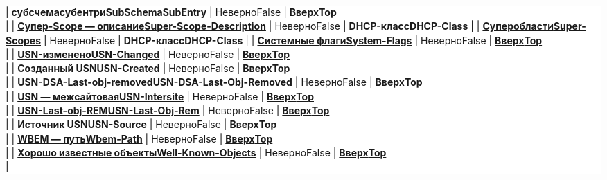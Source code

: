 | [<span data-ttu-id="30ba2-398">**субсчемасубентри**</span><span class="sxs-lookup"><span data-stu-id="30ba2-398">**SubSchemaSubEntry**</span></span>](a-subschemasubentry.md)                          | <span data-ttu-id="30ba2-399">Неверно</span><span class="sxs-lookup"><span data-stu-id="30ba2-399">False</span></span>     | [<span data-ttu-id="30ba2-400">**Вверх**</span><span class="sxs-lookup"><span data-stu-id="30ba2-400">**Top**</span></span>](c-top.md)<br/> |
| [<span data-ttu-id="30ba2-401">**Супер-Scope — описание**</span><span class="sxs-lookup"><span data-stu-id="30ba2-401">**Super-Scope-Description**</span></span>](a-superscopedescription.md)                | <span data-ttu-id="30ba2-402">Неверно</span><span class="sxs-lookup"><span data-stu-id="30ba2-402">False</span></span>     | <span data-ttu-id="30ba2-403">**DHCP-класс**</span><span class="sxs-lookup"><span data-stu-id="30ba2-403">**DHCP-Class**</span></span>                  |
| [<span data-ttu-id="30ba2-404">**Суперобласти**</span><span class="sxs-lookup"><span data-stu-id="30ba2-404">**Super-Scopes**</span></span>](a-superscopes.md)                                     | <span data-ttu-id="30ba2-405">Неверно</span><span class="sxs-lookup"><span data-stu-id="30ba2-405">False</span></span>     | <span data-ttu-id="30ba2-406">**DHCP-класс**</span><span class="sxs-lookup"><span data-stu-id="30ba2-406">**DHCP-Class**</span></span>                  |
| [<span data-ttu-id="30ba2-407">**Системные флаги**</span><span class="sxs-lookup"><span data-stu-id="30ba2-407">**System-Flags**</span></span>](a-systemflags.md)                                     | <span data-ttu-id="30ba2-408">Неверно</span><span class="sxs-lookup"><span data-stu-id="30ba2-408">False</span></span>     | [<span data-ttu-id="30ba2-409">**Вверх**</span><span class="sxs-lookup"><span data-stu-id="30ba2-409">**Top**</span></span>](c-top.md)<br/> |
| [<span data-ttu-id="30ba2-410">**USN-изменено**</span><span class="sxs-lookup"><span data-stu-id="30ba2-410">**USN-Changed**</span></span>](a-usnchanged.md)                                       | <span data-ttu-id="30ba2-411">Неверно</span><span class="sxs-lookup"><span data-stu-id="30ba2-411">False</span></span>     | [<span data-ttu-id="30ba2-412">**Вверх**</span><span class="sxs-lookup"><span data-stu-id="30ba2-412">**Top**</span></span>](c-top.md)<br/> |
| [<span data-ttu-id="30ba2-413">**Созданный USN**</span><span class="sxs-lookup"><span data-stu-id="30ba2-413">**USN-Created**</span></span>](a-usncreated.md)                                       | <span data-ttu-id="30ba2-414">Неверно</span><span class="sxs-lookup"><span data-stu-id="30ba2-414">False</span></span>     | [<span data-ttu-id="30ba2-415">**Вверх**</span><span class="sxs-lookup"><span data-stu-id="30ba2-415">**Top**</span></span>](c-top.md)<br/> |
| [<span data-ttu-id="30ba2-416">**USN-DSA-Last-obj-removed**</span><span class="sxs-lookup"><span data-stu-id="30ba2-416">**USN-DSA-Last-Obj-Removed**</span></span>](a-usndsalastobjremoved.md)                | <span data-ttu-id="30ba2-417">Неверно</span><span class="sxs-lookup"><span data-stu-id="30ba2-417">False</span></span>     | [<span data-ttu-id="30ba2-418">**Вверх**</span><span class="sxs-lookup"><span data-stu-id="30ba2-418">**Top**</span></span>](c-top.md)<br/> |
| [<span data-ttu-id="30ba2-419">**USN — межсайтовая**</span><span class="sxs-lookup"><span data-stu-id="30ba2-419">**USN-Intersite**</span></span>](a-usnintersite.md)                                   | <span data-ttu-id="30ba2-420">Неверно</span><span class="sxs-lookup"><span data-stu-id="30ba2-420">False</span></span>     | [<span data-ttu-id="30ba2-421">**Вверх**</span><span class="sxs-lookup"><span data-stu-id="30ba2-421">**Top**</span></span>](c-top.md)<br/> |
| [<span data-ttu-id="30ba2-422">**USN-Last-obj-REM**</span><span class="sxs-lookup"><span data-stu-id="30ba2-422">**USN-Last-Obj-Rem**</span></span>](a-usnlastobjrem.md)                               | <span data-ttu-id="30ba2-423">Неверно</span><span class="sxs-lookup"><span data-stu-id="30ba2-423">False</span></span>     | [<span data-ttu-id="30ba2-424">**Вверх**</span><span class="sxs-lookup"><span data-stu-id="30ba2-424">**Top**</span></span>](c-top.md)<br/> |
| [<span data-ttu-id="30ba2-425">**Источник USN**</span><span class="sxs-lookup"><span data-stu-id="30ba2-425">**USN-Source**</span></span>](a-usnsource.md)                                         | <span data-ttu-id="30ba2-426">Неверно</span><span class="sxs-lookup"><span data-stu-id="30ba2-426">False</span></span>     | [<span data-ttu-id="30ba2-427">**Вверх**</span><span class="sxs-lookup"><span data-stu-id="30ba2-427">**Top**</span></span>](c-top.md)<br/> |
| [<span data-ttu-id="30ba2-428">**WBEM — путь**</span><span class="sxs-lookup"><span data-stu-id="30ba2-428">**Wbem-Path**</span></span>](a-wbempath.md)                                           | <span data-ttu-id="30ba2-429">Неверно</span><span class="sxs-lookup"><span data-stu-id="30ba2-429">False</span></span>     | [<span data-ttu-id="30ba2-430">**Вверх**</span><span class="sxs-lookup"><span data-stu-id="30ba2-430">**Top**</span></span>](c-top.md)<br/> |
| [<span data-ttu-id="30ba2-431">**Хорошо известные объекты**</span><span class="sxs-lookup"><span data-stu-id="30ba2-431">**Well-Known-Objects**</span></span>](a-wellknownobjects.md)                          | <span data-ttu-id="30ba2-432">Неверно</span><span class="sxs-lookup"><span data-stu-id="30ba2-432">False</span></span>     | [<span data-ttu-id="30ba2-433">**Вверх**</span><span class="sxs-lookup"><span data-stu-id="30ba2-433">**Top**</span></span>](c-top.md)<br/> |